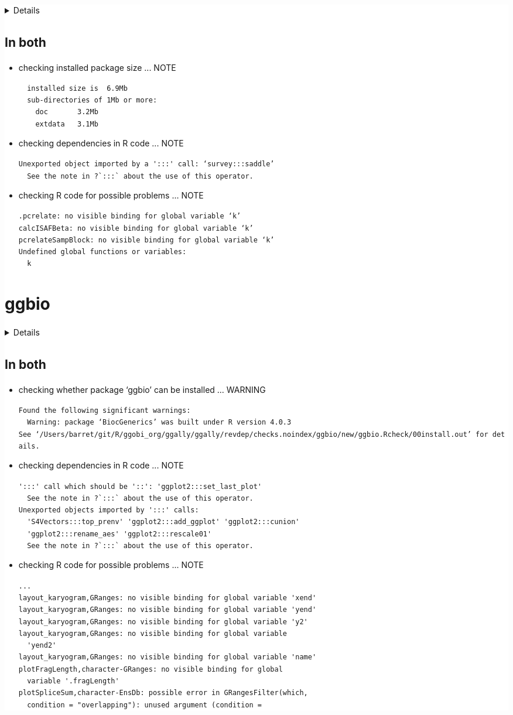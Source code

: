 <details></details>

## In both

*   checking installed package size ... NOTE
    ```
      installed size is  6.9Mb
      sub-directories of 1Mb or more:
        doc       3.2Mb
        extdata   3.1Mb
    ```

*   checking dependencies in R code ... NOTE
    ```
    Unexported object imported by a ':::' call: ‘survey:::saddle’
      See the note in ?`:::` about the use of this operator.
    ```

*   checking R code for possible problems ... NOTE
    ```
    .pcrelate: no visible binding for global variable ‘k’
    calcISAFBeta: no visible binding for global variable ‘k’
    pcrelateSampBlock: no visible binding for global variable ‘k’
    Undefined global functions or variables:
      k
    ```

# ggbio

<details></details>

## In both

*   checking whether package ‘ggbio’ can be installed ... WARNING
    ```
    Found the following significant warnings:
      Warning: package ‘BiocGenerics’ was built under R version 4.0.3
    See ‘/Users/barret/git/R/ggobi_org/ggally/ggally/revdep/checks.noindex/ggbio/new/ggbio.Rcheck/00install.out’ for details.
    ```

*   checking dependencies in R code ... NOTE
    ```
    ':::' call which should be '::': 'ggplot2:::set_last_plot'
      See the note in ?`:::` about the use of this operator.
    Unexported objects imported by ':::' calls:
      'S4Vectors:::top_prenv' 'ggplot2:::add_ggplot' 'ggplot2:::cunion'
      'ggplot2:::rename_aes' 'ggplot2:::rescale01'
      See the note in ?`:::` about the use of this operator.
    ```

*   checking R code for possible problems ... NOTE
    ```
    ...
    layout_karyogram,GRanges: no visible binding for global variable 'xend'
    layout_karyogram,GRanges: no visible binding for global variable 'yend'
    layout_karyogram,GRanges: no visible binding for global variable 'y2'
    layout_karyogram,GRanges: no visible binding for global variable
      'yend2'
    layout_karyogram,GRanges: no visible binding for global variable 'name'
    plotFragLength,character-GRanges: no visible binding for global
      variable '.fragLength'
    plotSpliceSum,character-EnsDb: possible error in GRangesFilter(which,
      condition = "overlapping"): unused argument (condition =
